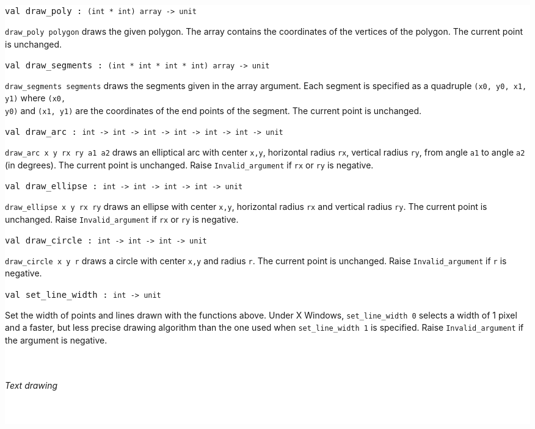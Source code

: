 <pre><span id="VALdraw_poly"><span class="keyword">val</span> draw_poly</span> : <code class="type">(int * int) array -&gt; unit</code></pre><div class="info ">
<code class="code">draw_poly polygon</code> draws the given polygon.
   The array contains the coordinates of the vertices of the
   polygon.
   The current point is unchanged.<br>
</div>

<pre><span id="VALdraw_segments"><span class="keyword">val</span> draw_segments</span> : <code class="type">(int * int * int * int) array -&gt; unit</code></pre><div class="info ">
<code class="code">draw_segments segments</code> draws the segments given in the array
   argument. Each segment is specified as a quadruple
   <code class="code">(x0, y0, x1, y1)</code> where <code class="code">(x0, y0)</code> and <code class="code">(x1, y1)</code> are
   the coordinates of the end points of the segment.
   The current point is unchanged.<br>
</div>

<pre><span id="VALdraw_arc"><span class="keyword">val</span> draw_arc</span> : <code class="type">int -&gt; int -&gt; int -&gt; int -&gt; int -&gt; int -&gt; unit</code></pre><div class="info ">
<code class="code">draw_arc x y rx ry a1 a2</code> draws an elliptical arc with center
   <code class="code">x,y</code>, horizontal radius <code class="code">rx</code>, vertical radius <code class="code">ry</code>, from angle
   <code class="code">a1</code> to angle <code class="code">a2</code> (in degrees). The current point is unchanged.
   Raise <code class="code"><span class="constructor">Invalid_argument</span></code> if <code class="code">rx</code> or <code class="code">ry</code> is negative.<br>
</div>

<pre><span id="VALdraw_ellipse"><span class="keyword">val</span> draw_ellipse</span> : <code class="type">int -&gt; int -&gt; int -&gt; int -&gt; unit</code></pre><div class="info ">
<code class="code">draw_ellipse x y rx ry</code> draws an ellipse with center
   <code class="code">x,y</code>, horizontal radius <code class="code">rx</code> and vertical radius <code class="code">ry</code>.
   The current point is unchanged.
   Raise <code class="code"><span class="constructor">Invalid_argument</span></code> if <code class="code">rx</code> or <code class="code">ry</code> is negative.<br>
</div>

<pre><span id="VALdraw_circle"><span class="keyword">val</span> draw_circle</span> : <code class="type">int -&gt; int -&gt; int -&gt; unit</code></pre><div class="info ">
<code class="code">draw_circle x y r</code> draws a circle with center <code class="code">x,y</code> and
   radius <code class="code">r</code>. The current point is unchanged.
   Raise <code class="code"><span class="constructor">Invalid_argument</span></code> if <code class="code">r</code> is negative.<br>
</div>

<pre><span id="VALset_line_width"><span class="keyword">val</span> set_line_width</span> : <code class="type">int -&gt; unit</code></pre><div class="info ">
Set the width of points and lines drawn with the functions above.
   Under X Windows, <code class="code">set_line_width 0</code> selects a width of 1 pixel
   and a faster, but less precise drawing algorithm than the one
   used when <code class="code">set_line_width 1</code> is specified.
   Raise <code class="code"><span class="constructor">Invalid_argument</span></code> if the argument is negative.<br>
</div>
<br>
<h6 id="6_Textdrawing">Text drawing</h6><br>
